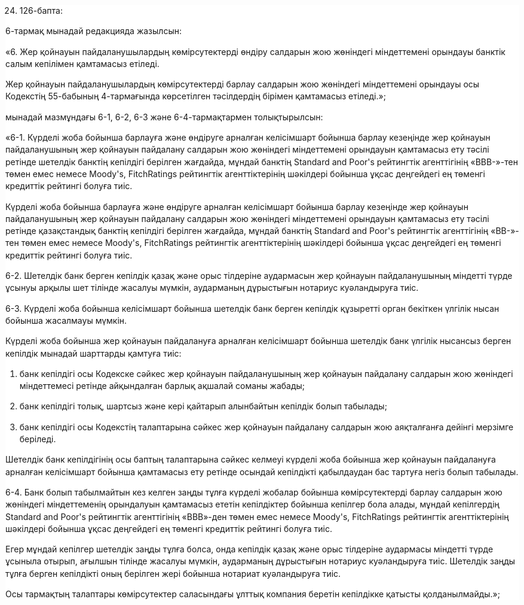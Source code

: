 24) 126-бапта:

6-тармақ мынадай редакцияда жазылсын:

«6. Жер қойнауын пайдаланушылардың көмірсутектерді өндіру салдарын жою жөніндегі міндеттемені орындауы банктік салым кепілімен қамтамасыз етіледі.

Жер қойнауын пайдаланушылардың көмірсутектерді барлау салдарын жою жөніндегі міндеттемені орындауы осы Кодекстің 55-бабының 4-тармағында көрсетілген тәсілдердің бірімен қамтамасыз етіледі.»;

мынадай мазмұндағы 6-1, 6-2, 6-3 және 6-4-тармақтармен толықтырылсын:

«6-1. Күрделі жоба бойынша барлауға және өндіруге арналған келісімшарт бойынша барлау кезеңінде жер қойнауын пайдаланушының жер қойнауын пайдалану салдарын жою жөніндегі міндеттемені орындауын қамтамасыз ету тәсілі ретінде шетелдік банктің кепілдігі берілген жағдайда, мұндай банктің Standard and Poor's рейтингтік агенттігінің «BBB-»-тен төмен емес немесе Moody's, FitchRatings рейтингтік агенттіктерінің шәкілдері бойынша ұқсас деңгейдегі ең төменгі кредиттік рейтингі болуға тиіс. 

Күрделі жоба бойынша барлауға және өндіруге арналған келісімшарт бойынша барлау кезеңінде жер қойнауын пайдаланушының жер қойнауын пайдалану салдарын жою жөніндегі міндеттемені орындауын қамтамасыз ету тәсілі ретінде қазақстандық банктің кепілдігі берілген жағдайда, мұндай банктің Standard and Poor's рейтингтік агенттігінің «BB-»-тен төмен емес немесе Moody's, FitchRatings рейтингтік агенттіктерінің шәкілдері бойынша ұқсас деңгейдегі ең төменгі кредиттік рейтингі болуға тиіс.

6-2. Шетелдік банк берген кепілдік қазақ және орыс тілдеріне аудармасын жер қойнауын пайдаланушының міндетті түрде ұсынуы арқылы шет тілінде жасалуы мүмкін, аударманың дұрыстығын нотариус куәландыруға тиіс.  

6-3. Күрделі жоба бойынша келісімшарт бойынша шетелдік банк берген кепілдік құзыретті орган бекіткен үлгілік нысан бойынша жасалмауы мүмкін.  

Күрделі жоба бойынша жер қойнауын пайдалануға арналған келісімшарт бойынша шетелдік банк үлгілік нысансыз берген кепілдік мынадай шарттарды қамтуға тиіс: 

1) банк кепілдігі осы Кодекске сәйкес жер қойнауын пайдаланушының жер қойнауын пайдалану салдарын жою жөніндегі міндеттемесі ретінде айқындалған барлық ақшалай соманы жабады;

2) банк кепілдігі толық, шартсыз және кері қайтарып алынбайтын кепілдік болып табылады;

3) банк кепілдігі осы Кодекстің талаптарына сәйкес жер қойнауын пайдалану салдарын жою аяқталғанға дейінгі мерзімге беріледі.

Шетелдік банк кепілдігінің осы баптың талаптарына сәйкес келмеуі күрделі жоба бойынша жер қойнауын пайдалануға арналған келісімшарт бойынша қамтамасыз ету ретінде осындай кепілдікті қабылдаудан бас тартуға негіз болып табылады.

6-4. Банк болып табылмайтын кез келген заңды тұлға күрделі жобалар бойынша көмірсутектерді барлау салдарын жою жөніндегі міндеттеменің орындалуын қамтамасыз ететін кепілдіктер бойынша кепілгер бола алады, мұндай кепілгердің Standard and Poor's рейтингтік агенттігінің «BBB»-ден төмен емес немесе Moody's, FitchRatings рейтингтік агенттіктерінің шәкілдері бойынша ұқсас деңгейдегі ең төменгі кредиттік рейтингі болуға тиіс.

Егер мұндай кепілгер шетелдік заңды тұлға болса, онда кепілдік қазақ және орыс тілдеріне аудармасы міндетті түрде ұсыныла отырып, ағылшын тілінде жасалуы мүмкін, аударманың дұрыстығын нотариус куәландыруға тиіс.  Шетелдік заңды тұлға берген кепілдікті оның берілген жері бойынша нотариат куәландыруға тиіс.

Осы тармақтың талаптары көмірсутектер саласындағы ұлттық компания беретін кепілдікке қатысты қолданылмайды.»;
